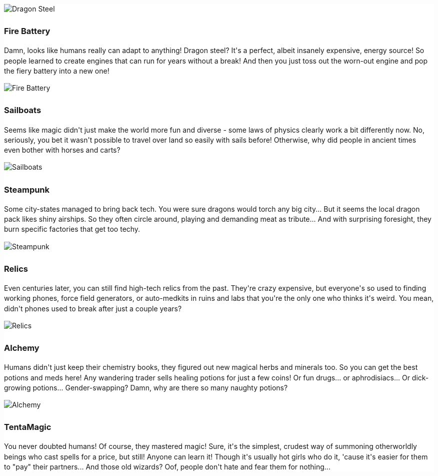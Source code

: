 ![Dragon Steel](images/R29C18.avif)

### Fire Battery

Damn, looks like humans really can adapt to anything! Dragon steel? It's a perfect, albeit insanely expensive, energy source! So people learned to create engines that can run for years without a break! And then you just toss out the worn-out engine and pop the fiery battery into a new one!

![Fire Battery](images/R29C19.avif)

### Sailboats

Seems like magic didn't just make the world more fun and diverse - some laws of physics clearly work a bit differently now. No, seriously, you bet it wasn't possible to travel over land so easily with sails before!  Otherwise, why did people in ancient times even bother with horses and carts?

![Sailboats](images/R29C20.avif)

### Steampunk

Some city-states managed to bring back tech. You were sure dragons would torch any big city... But it seems the local dragon pack likes shiny airships. So they often circle around, playing and demanding meat as tribute... And with surprising foresight, they burn specific factories that get too techy.

![Steampunk](images/R29C21.avif)

### Relics

Even centuries later, you can still find high-tech relics from the past. They're crazy expensive, but everyone's so used to finding working phones, force field generators, or auto-medkits in ruins and labs that you're the only one who thinks it's weird. You mean, didn't phones used to break after just a couple years?

![Relics](images/R29C22.avif)

### Alchemy

Humans didn't just keep their chemistry books, they figured out new magical herbs and minerals too. So you can get the best potions and meds here! Any wandering trader sells healing potions for just a few coins! Or fun drugs... or aphrodisiacs... Or dick-growing potions... Gender-swapping? Damn, why are there so many naughty potions?

![Alchemy](images/R29C23.avif)

### TentaMagic

You never doubted humans! Of course, they mastered magic! Sure, it's the simplest, crudest way of summoning otherworldly beings who cast spells for a price, but still! Anyone can learn it! Though it's usually hot girls who do it, 'cause it's easier for them to "pay" their partners... And those old wizards? Oof, people don't hate and fear them for nothing...
